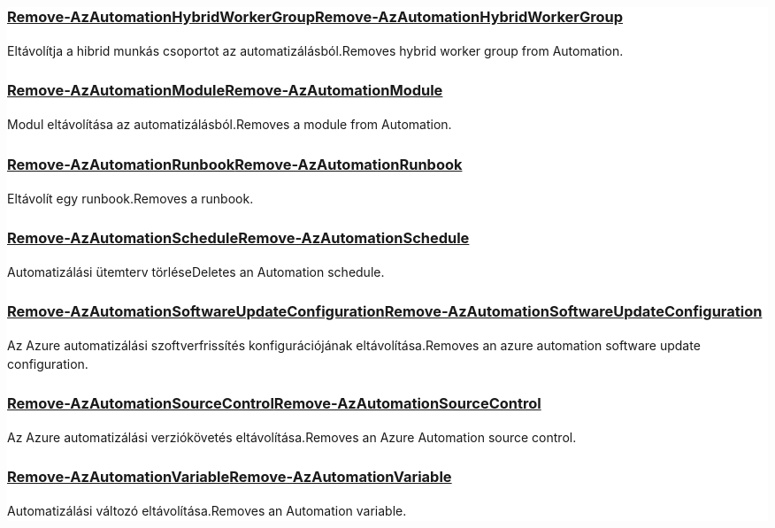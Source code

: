 ### [<span data-ttu-id="cdbfa-221">Remove-AzAutomationHybridWorkerGroup</span><span class="sxs-lookup"><span data-stu-id="cdbfa-221">Remove-AzAutomationHybridWorkerGroup</span></span>](Remove-AzAutomationHybridWorkerGroup.md)
<span data-ttu-id="cdbfa-222">Eltávolítja a hibrid munkás csoportot az automatizálásból.</span><span class="sxs-lookup"><span data-stu-id="cdbfa-222">Removes hybrid worker group from Automation.</span></span>

### [<span data-ttu-id="cdbfa-223">Remove-AzAutomationModule</span><span class="sxs-lookup"><span data-stu-id="cdbfa-223">Remove-AzAutomationModule</span></span>](Remove-AzAutomationModule.md)
<span data-ttu-id="cdbfa-224">Modul eltávolítása az automatizálásból.</span><span class="sxs-lookup"><span data-stu-id="cdbfa-224">Removes a module from Automation.</span></span>

### [<span data-ttu-id="cdbfa-225">Remove-AzAutomationRunbook</span><span class="sxs-lookup"><span data-stu-id="cdbfa-225">Remove-AzAutomationRunbook</span></span>](Remove-AzAutomationRunbook.md)
<span data-ttu-id="cdbfa-226">Eltávolít egy runbook.</span><span class="sxs-lookup"><span data-stu-id="cdbfa-226">Removes a runbook.</span></span>

### [<span data-ttu-id="cdbfa-227">Remove-AzAutomationSchedule</span><span class="sxs-lookup"><span data-stu-id="cdbfa-227">Remove-AzAutomationSchedule</span></span>](Remove-AzAutomationSchedule.md)
<span data-ttu-id="cdbfa-228">Automatizálási ütemterv törlése</span><span class="sxs-lookup"><span data-stu-id="cdbfa-228">Deletes an Automation schedule.</span></span>

### [<span data-ttu-id="cdbfa-229">Remove-AzAutomationSoftwareUpdateConfiguration</span><span class="sxs-lookup"><span data-stu-id="cdbfa-229">Remove-AzAutomationSoftwareUpdateConfiguration</span></span>](Remove-AzAutomationSoftwareUpdateConfiguration.md)
<span data-ttu-id="cdbfa-230">Az Azure automatizálási szoftverfrissítés konfigurációjának eltávolítása.</span><span class="sxs-lookup"><span data-stu-id="cdbfa-230">Removes an azure automation software update configuration.</span></span>

### [<span data-ttu-id="cdbfa-231">Remove-AzAutomationSourceControl</span><span class="sxs-lookup"><span data-stu-id="cdbfa-231">Remove-AzAutomationSourceControl</span></span>](Remove-AzAutomationSourceControl.md)
<span data-ttu-id="cdbfa-232">Az Azure automatizálási verziókövetés eltávolítása.</span><span class="sxs-lookup"><span data-stu-id="cdbfa-232">Removes an Azure Automation source control.</span></span>

### [<span data-ttu-id="cdbfa-233">Remove-AzAutomationVariable</span><span class="sxs-lookup"><span data-stu-id="cdbfa-233">Remove-AzAutomationVariable</span></span>](Remove-AzAutomationVariable.md)
<span data-ttu-id="cdbfa-234">Automatizálási változó eltávolítása.</span><span class="sxs-lookup"><span data-stu-id="cdbfa-234">Removes an Automation variable.</span></span>
